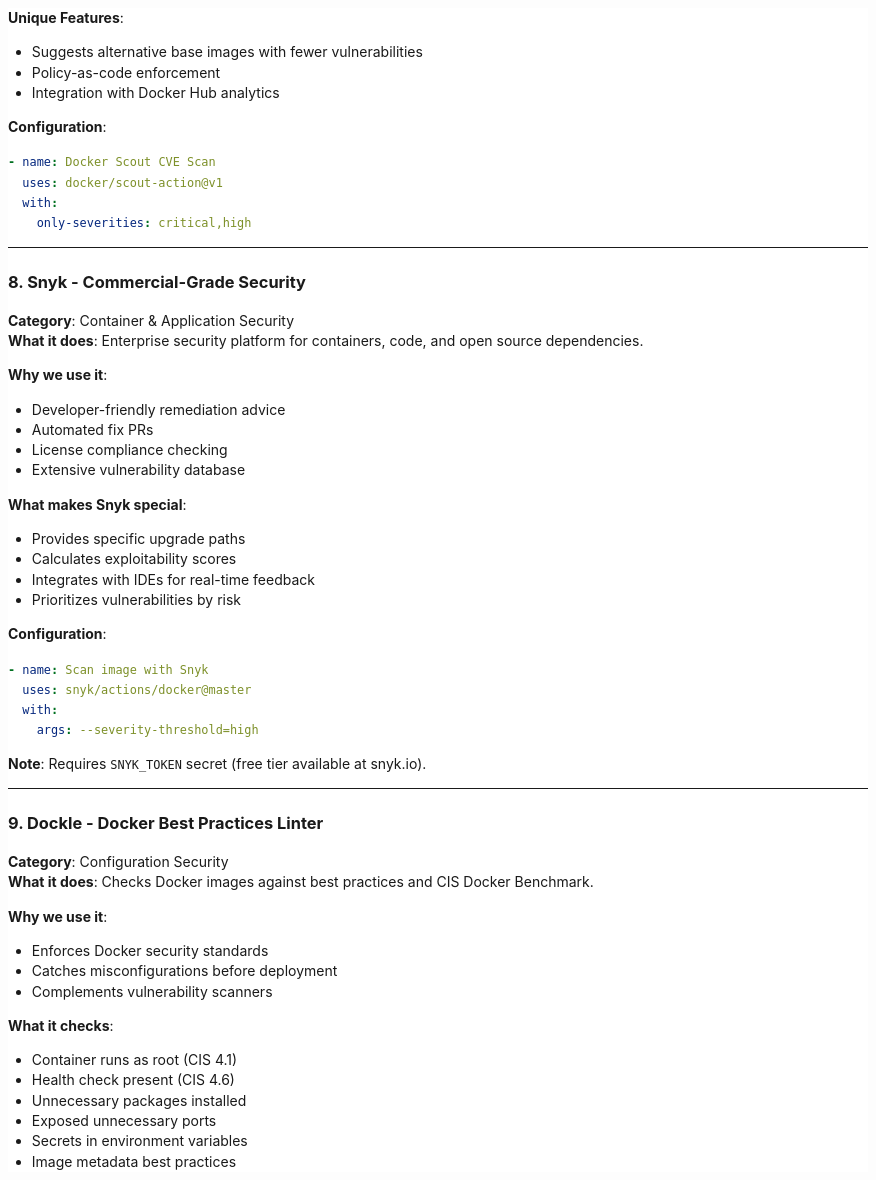 **Unique Features**:
- Suggests alternative base images with fewer vulnerabilities
- Policy-as-code enforcement
- Integration with Docker Hub analytics

**Configuration**:
```yaml
- name: Docker Scout CVE Scan
  uses: docker/scout-action@v1
  with:
    only-severities: critical,high
```

---

### 8. **Snyk** - Commercial-Grade Security
**Category**: Container & Application Security  
**What it does**: Enterprise security platform for containers, code, and open source dependencies.

**Why we use it**:
- Developer-friendly remediation advice
- Automated fix PRs
- License compliance checking
- Extensive vulnerability database

**What makes Snyk special**:
- Provides specific upgrade paths
- Calculates exploitability scores
- Integrates with IDEs for real-time feedback
- Prioritizes vulnerabilities by risk

**Configuration**:
```yaml
- name: Scan image with Snyk
  uses: snyk/actions/docker@master
  with:
    args: --severity-threshold=high
```

**Note**: Requires `SNYK_TOKEN` secret (free tier available at snyk.io).

---

### 9. **Dockle** - Docker Best Practices Linter
**Category**: Configuration Security  
**What it does**: Checks Docker images against best practices and CIS Docker Benchmark.

**Why we use it**:
- Enforces Docker security standards
- Catches misconfigurations before deployment
- Complements vulnerability scanners

**What it checks**:
- Container runs as root (CIS 4.1)
- Health check present (CIS 4.6)
- Unnecessary packages installed
- Exposed unnecessary ports
- Secrets in environment variables
- Image metadata best practices

